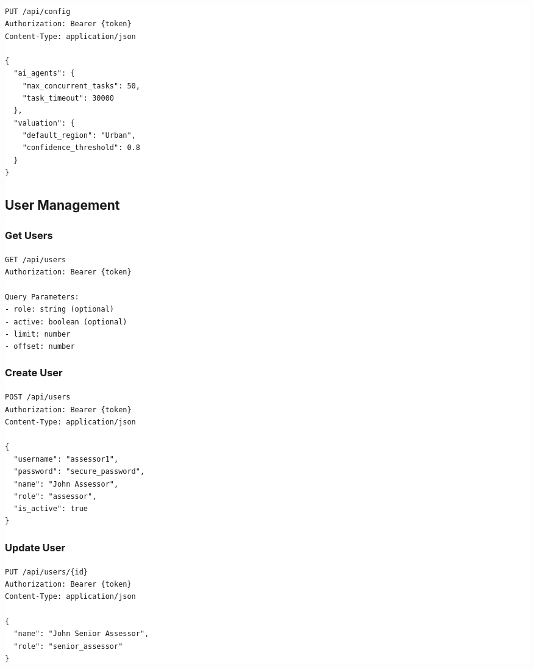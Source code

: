 ```http
PUT /api/config
Authorization: Bearer {token}
Content-Type: application/json

{
  "ai_agents": {
    "max_concurrent_tasks": 50,
    "task_timeout": 30000
  },
  "valuation": {
    "default_region": "Urban",
    "confidence_threshold": 0.8
  }
}
```

## User Management

### Get Users
```http
GET /api/users
Authorization: Bearer {token}

Query Parameters:
- role: string (optional)
- active: boolean (optional)
- limit: number
- offset: number
```

### Create User
```http
POST /api/users
Authorization: Bearer {token}
Content-Type: application/json

{
  "username": "assessor1",
  "password": "secure_password",
  "name": "John Assessor",
  "role": "assessor",
  "is_active": true
}
```

### Update User
```http
PUT /api/users/{id}
Authorization: Bearer {token}
Content-Type: application/json

{
  "name": "John Senior Assessor",
  "role": "senior_assessor"
}
```
